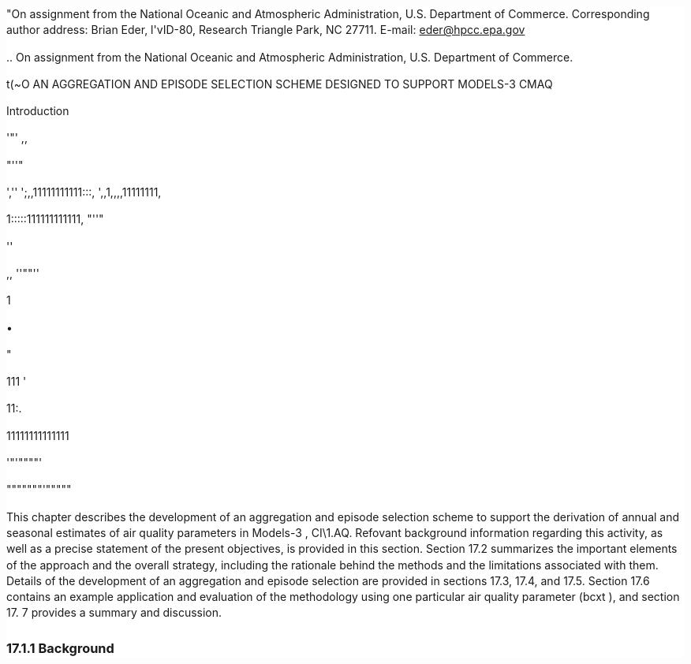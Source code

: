 "On assignment from the National Oceanic and Atmospheric Administration, U.S.  Department of Commerce. 
Corresponding author address: Brian Eder, l'vID-80,  Research Triangle Park, NC 27711. E-mail: 
eder@hpcc.epa.gov 

.. On assignment from the National Oceanic and Atmospheric Administration, U.S.  Department of Commerce. 

t(~O  AN AGGREGATION AND EPISODE SELECTION SCHEME DESIGNED TO 
SUPPORT MODELS-3 CMAQ 

Introduction 

'"' 
,, 

"''" 

','' 
';,,11111111111:::, 
',,1,,,,11111111, 

1:::::111111111111, 
"''" 

'' 

,, 
''""'' 

1

• 

" 

111
'

11:. 

11111111111111

'"'""""' 

"""""""'""""" 

This chapter describes the development of an aggregation and episode selection scheme to 
support the derivation of annual and seasonal estimates of air quality parameters in Models-3 
, CI\1.AQ.  Refovant background information regarding this activity,  as well as a precise statement 
of the present objectives, is provided in this section.  Section 17.2 summarizes the important 
elements of the approach and the overall strategy, including the rationale behind the methods and 
the limitations associated with them.  Details of the development of an aggregation and episode 
selection are provided in sections 17.3,  17.4, and 17.5.  Section 17.6 contains an example 
application and evaluation of the methodology using one particular air quality parameter (bcxt  ), 
and section  17. 7 provides a summary and discussion. 

### 17.1.1  Background 

